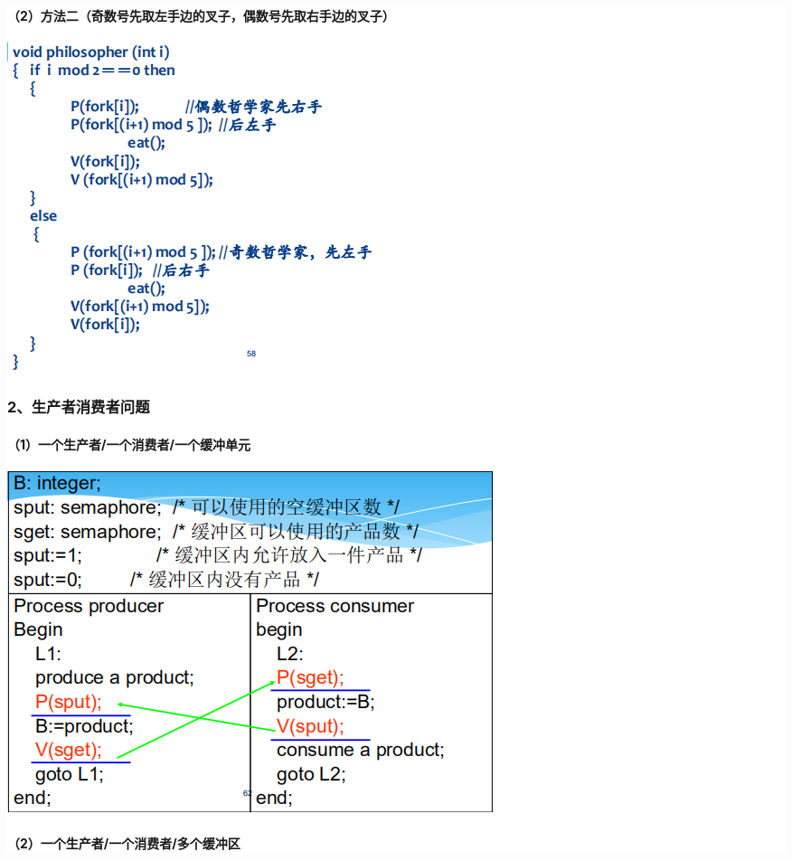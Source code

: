 #### （2）方法二（奇数号先取左手边的叉子，偶数号先取右手边的叉子）

![img](./assets/1671172926799-ee71ac3d-2929-41b6-8b32-fa335332bca5.png)



### 2、生产者消费者问题

#### （1）一个生产者/一个消费者/一个缓冲单元

![img](./assets/1671172936083-25f75200-6ec5-4daa-9e04-9a25bed4ec8a.png)

#### （2）一个生产者/一个消费者/多个缓冲区
